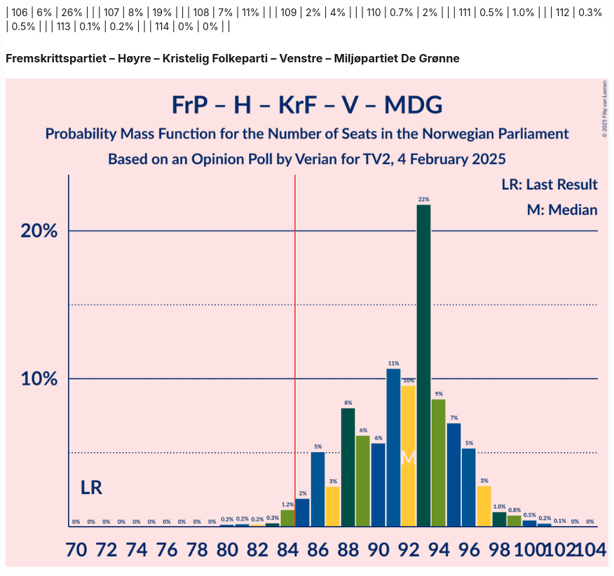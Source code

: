 | 106 | 6% | 26% |  |
| 107 | 8% | 19% |  |
| 108 | 7% | 11% |  |
| 109 | 2% | 4% |  |
| 110 | 0.7% | 2% |  |
| 111 | 0.5% | 1.0% |  |
| 112 | 0.3% | 0.5% |  |
| 113 | 0.1% | 0.2% |  |
| 114 | 0% | 0% |  |

### Fremskrittspartiet – Høyre – Kristelig Folkeparti – Venstre – Miljøpartiet De Grønne

![Graph with seats probability mass function not yet produced](2025-02-04-Verian-coalitions-seats-pmf-frp–h–krf–v–mdg.png "Seats Probability Mass Function")
